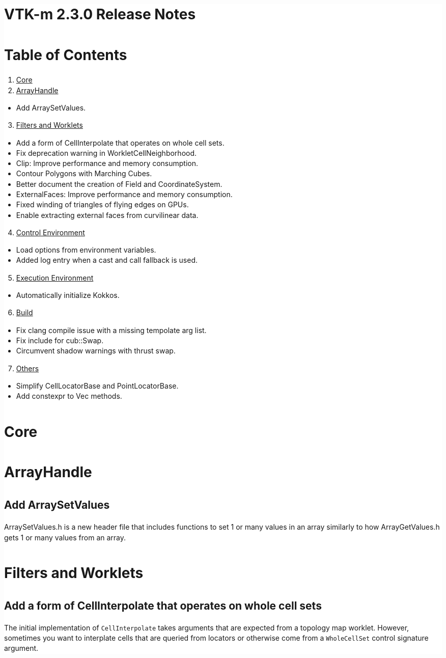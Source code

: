 VTK-m 2.3.0 Release Notes
=======================

# Table of Contents

1. [Core](#Core)
2. [ArrayHandle](#ArrayHandle)
  - Add ArraySetValues.
3. [Filters and Worklets](#Filters_and_Worklets)
  - Add a form of CellInterpolate that operates on whole cell sets.
  - Fix deprecation warning in WorkletCellNeighborhood.
  - Clip: Improve performance and memory consumption.
  - Contour Polygons with Marching Cubes.
  - Better document the creation of Field and CoordinateSystem.
  - ExternalFaces: Improve performance and memory consumption.
  - Fixed winding of triangles of flying edges on GPUs.
  - Enable extracting external faces from curvilinear data.
4. [Control Environment](#Control_Environment)
  - Load options from environment variables.
  - Added log entry when a cast and call fallback is used.
5. [Execution Environment](#Execution_Environment)
  - Automatically initialize Kokkos.
6. [Build](#Build)
  - Fix clang compile issue with a missing tempolate arg list.
  - Fix include for cub::Swap.
  - Circumvent shadow warnings with thrust swap.
7. [Others](#Others)
  - Simplify CellLocatorBase and PointLocatorBase.
  - Add constexpr to Vec methods.

# Core

# ArrayHandle

## Add ArraySetValues

ArraySetValues.h is a new header file that includes functions to set 1 or many values in an array
similarly to how ArrayGetValues.h gets 1 or many values from an array.

# Filters and Worklets

## Add a form of CellInterpolate that operates on whole cell sets

The initial implementation of `CellInterpolate` takes arguments that are
expected from a topology map worklet. However, sometimes you want to
interplate cells that are queried from locators or otherwise come from a
`WholeCellSet` control signature argument.
